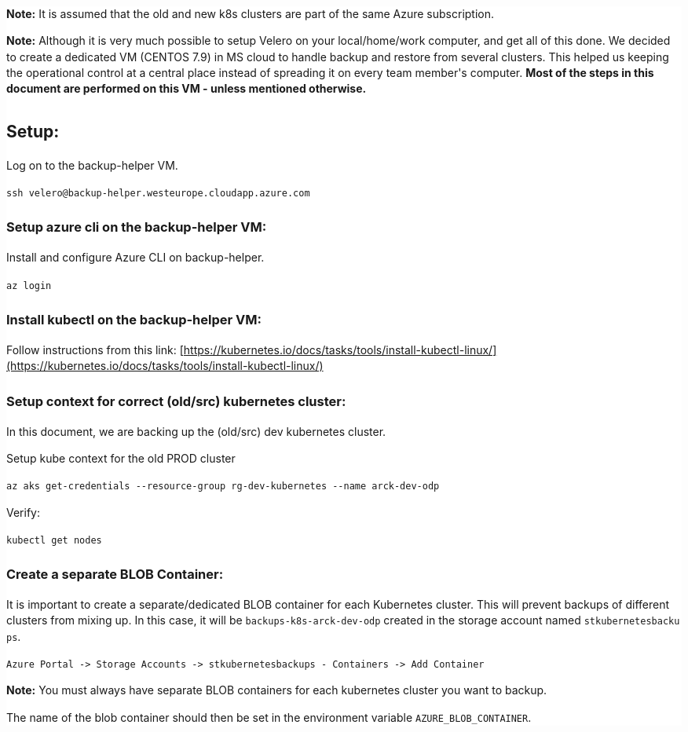 **Note:** It is assumed that the old and new k8s clusters are part of the same Azure subscription.

**Note:** Although it is very much possible to setup Velero on your local/home/work computer, and get all of this done. We decided to create a dedicated VM (CENTOS 7.9) in MS cloud to handle backup and restore from several clusters. This helped us keeping the operational control at a central place instead of spreading it on every team member's computer. **Most of the steps in this document are performed on this VM - unless mentioned otherwise.** 



## Setup:
Log on to the backup-helper VM.

```
ssh velero@backup-helper.westeurope.cloudapp.azure.com
```

### Setup azure cli on the backup-helper VM:

Install and configure Azure CLI on backup-helper.
```
az login 
```

### Install kubectl on the backup-helper VM:

Follow instructions from this link: [https://kubernetes.io/docs/tasks/tools/install-kubectl-linux/](https://kubernetes.io/docs/tasks/tools/install-kubectl-linux/)

### Setup context for correct (old/src) kubernetes cluster:
In this document, we are backing up the (old/src) dev kubernetes cluster.

Setup kube context for the old PROD cluster
```
az aks get-credentials --resource-group rg-dev-kubernetes --name arck-dev-odp
```

Verify:
```
kubectl get nodes
```

### Create a separate BLOB Container:
It is important to create a separate/dedicated BLOB container for each Kubernetes cluster. This will prevent backups of different clusters from mixing up. In this case, it will be `backups-k8s-arck-dev-odp` created in the storage account named `stkubernetesbackups`. 

```
Azure Portal -> Storage Accounts -> stkubernetesbackups - Containers -> Add Container
```

**Note:** You must always have separate BLOB containers for each kubernetes cluster you want to backup.

The name of the blob container should then be set in the environment variable `AZURE_BLOB_CONTAINER`.
